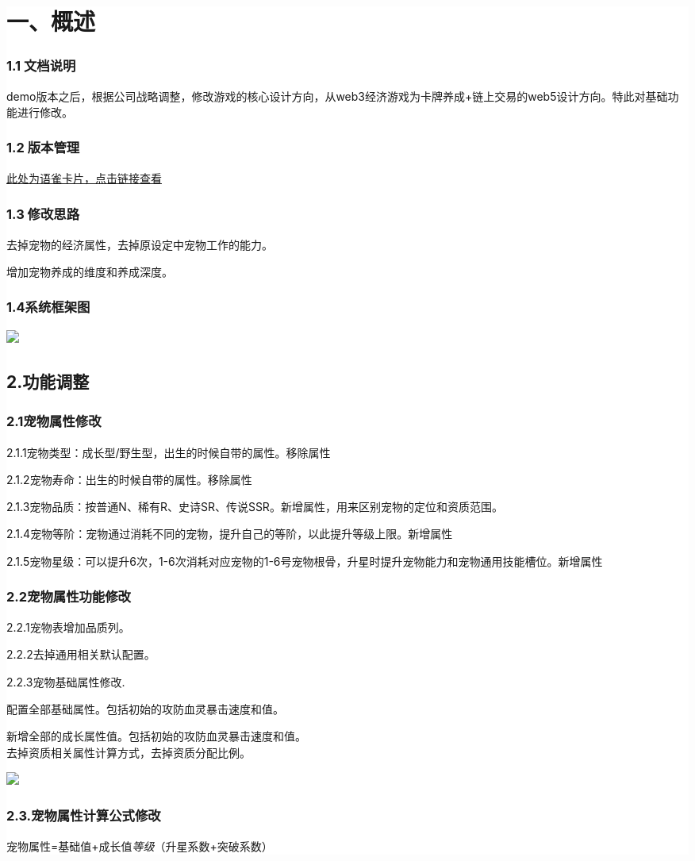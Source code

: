 # 一、概述
### 1.1 文档说明
demo版本之后，根据公司战略调整，修改游戏的核心设计方向，从web3经济游戏为卡牌养成+链上交易的web5设计方向。特此对基础功能进行修改。



### 1.2 版本管理
[此处为语雀卡片，点击链接查看](https://www.yuque.com/cod5mf/iwqppn/csl7ope6qhcvhh56#auzW2)

### 1.3 修改思路
去掉宠物的经济属性，去掉原设定中宠物工作的能力。

增加宠物养成的维度和养成深度。



### 1.4系统框架图
![](https://cdn.nlark.com/yuque/0/2024/png/43733765/1725875819881-a77ec24f-1ab5-464d-a19b-683b15b362df.png?x-oss-process=image%2Fformat%2Cwebp)



## 2.功能调整
### 2.1宠物属性修改
2.1.1宠物类型：成长型/野生型，出生的时候自带的属性。移除属性

2.1.2宠物寿命：出生的时候自带的属性。移除属性

2.1.3宠物品质：按普通N、稀有R、史诗SR、传说SSR。新增属性，用来区别宠物的定位和资质范围。

2.1.4宠物等阶：宠物通过消耗不同的宠物，提升自己的等阶，以此提升等级上限。新增属性 

2.1.5宠物星级：可以提升6次，1-6次消耗对应宠物的1-6号宠物根骨，升星时提升宠物能力和宠物通用技能槽位。新增属性



### 2.2宠物属性功能修改
2.2.1宠物表增加品质列。

2.2.2去掉通用相关默认配置。

2.2.3宠物基础属性修改.

配置全部基础属性。包括初始的攻防血灵暴击速度和值。

新增全部的成长属性值。包括初始的攻防血灵暴击速度和值。  
去掉资质相关属性计算方式，去掉资质分配比例。



![](https://cdn.nlark.com/yuque/0/2024/png/43733765/1726629625724-bb88055f-c0df-41af-8cf3-a6cd738677ba.png)



### 2.3.宠物属性计算公式修改
宠物属性=基础值+成长值*等级*（升星系数+突破系数）
